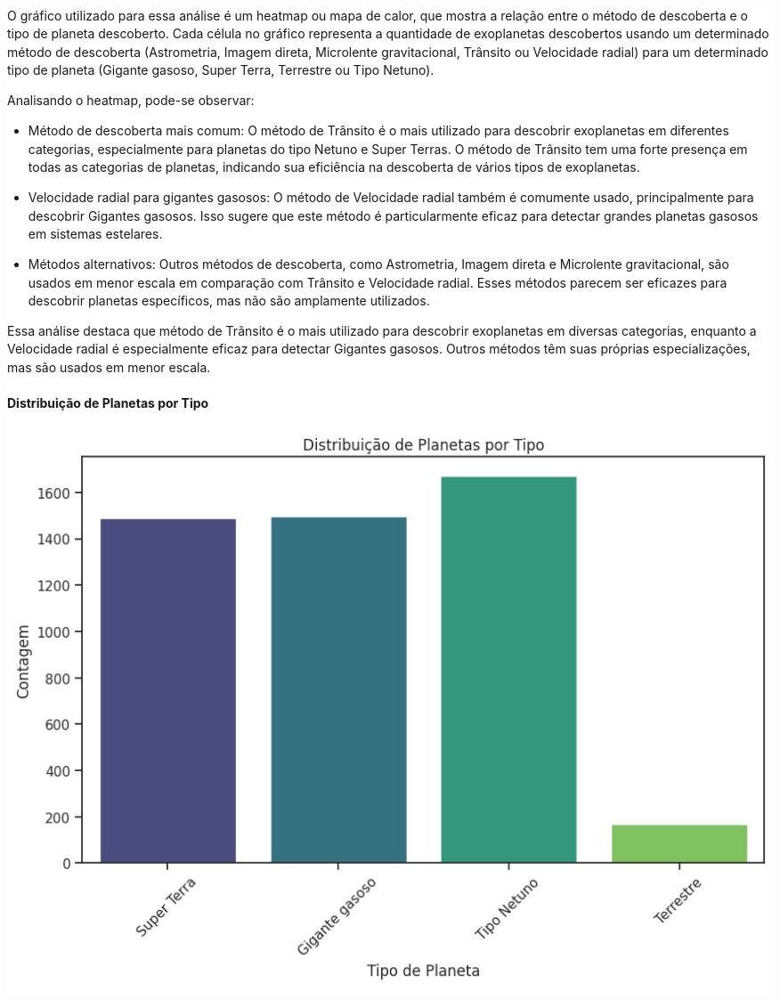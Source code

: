 O gráfico utilizado para essa análise é um heatmap ou mapa de calor, que mostra a relação entre o método de descoberta e o tipo de planeta descoberto. Cada célula no gráfico representa a quantidade de exoplanetas descobertos usando um determinado método de descoberta (Astrometria, Imagem direta, Microlente gravitacional, Trânsito ou Velocidade radial) para um determinado tipo de planeta (Gigante gasoso, Super Terra, Terrestre ou Tipo Netuno).

Analisando o heatmap, pode-se observar:

- Método de descoberta mais comum: O método de Trânsito é o mais utilizado para descobrir exoplanetas em diferentes categorias, especialmente para planetas do tipo Netuno e Super Terras. O método de Trânsito tem uma forte presença em todas as categorias de planetas, indicando sua eficiência na descoberta de vários tipos de exoplanetas.

- Velocidade radial para gigantes gasosos: O método de Velocidade radial também é comumente usado, principalmente para descobrir Gigantes gasosos. Isso sugere que este método é particularmente eficaz para detectar grandes planetas gasosos em sistemas estelares.

- Métodos alternativos: Outros métodos de descoberta, como Astrometria, Imagem direta e Microlente gravitacional, são usados em menor escala em comparação com Trânsito e Velocidade radial. Esses métodos parecem ser eficazes para descobrir planetas específicos, mas não são amplamente utilizados.

Essa análise destaca que método de Trânsito é o mais utilizado para descobrir exoplanetas em diversas categorias, enquanto a Velocidade radial é especialmente eficaz para detectar Gigantes gasosos. Outros métodos têm suas próprias especializações, mas são usados em menor escala.

#### Distribuição de Planetas por Tipo

![](https://github.com/EmersonLima1/analise_dados_exoplanetas/blob/main/Gr%C3%A1ficos%20das%20an%C3%A1lises/tipos_de_planeta.png)
